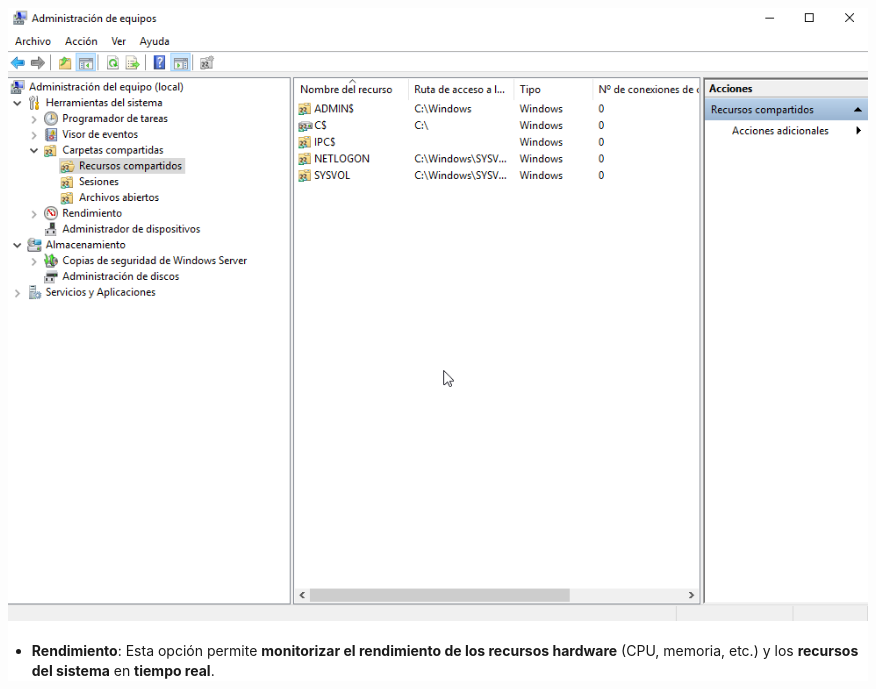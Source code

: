 ![imagen-7](img/imagen-7.png)

- **Rendimiento**: Esta opción permite **monitorizar el rendimiento de los recursos hardware** (CPU, memoria, etc.) y los **recursos del sistema** en **tiempo real**.
